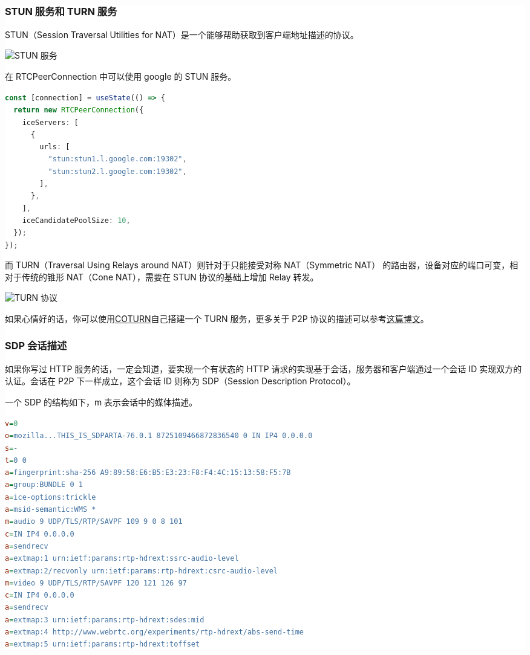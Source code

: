 ### STUN 服务和 TURN 服务

STUN（Session Traversal Utilities for NAT）是一个能够帮助获取到客户端地址描述的协议。

![STUN 服务](https://mdn.mozillademos.org/files/6115/webrtc-stun.png)

在 RTCPeerConnection 中可以使用 google 的 STUN 服务。

```ts
const [connection] = useState(() => {
  return new RTCPeerConnection({
    iceServers: [
      {
        urls: [
          "stun:stun1.l.google.com:19302",
          "stun:stun2.l.google.com:19302",
        ],
      },
    ],
    iceCandidatePoolSize: 10,
  });
});
```

而 TURN（Traversal Using Relays around NAT）则针对于只能接受对称 NAT（Symmetric NAT） 的路由器，设备对应的端口可变，相对于传统的锥形 NAT（Cone NAT），需要在 STUN 协议的基础上增加 Relay 转发。

![TURN 协议](https://mdn.mozillademos.org/files/6117/webrtc-turn.png)

如果心情好的话，你可以使用[COTURN](https://github.com/coturn/coturn)自己搭建一个 TURN 服务，更多关于 P2P 协议的描述可以参考[这篇博文](https://www.cnblogs.com/pannengzhi/p/5048965.html)。

### SDP 会话描述

如果你写过 HTTP 服务的话，一定会知道，要实现一个有状态的 HTTP 请求的实现基于会话，服务器和客户端通过一个会话 ID 实现双方的认证。会话在 P2P 下一样成立，这个会话 ID 则称为 SDP（Session Description Protocol）。

一个 SDP 的结构如下，m 表示会话中的媒体描述。

```ini
v=0
o=mozilla...THIS_IS_SDPARTA-76.0.1 8725109466872836540 0 IN IP4 0.0.0.0
s=-
t=0 0
a=fingerprint:sha-256 A9:89:58:E6:B5:E3:23:F8:F4:4C:15:13:58:F5:7B
a=group:BUNDLE 0 1
a=ice-options:trickle
a=msid-semantic:WMS *
m=audio 9 UDP/TLS/RTP/SAVPF 109 9 0 8 101
c=IN IP4 0.0.0.0
a=sendrecv
a=extmap:1 urn:ietf:params:rtp-hdrext:ssrc-audio-level
a=extmap:2/recvonly urn:ietf:params:rtp-hdrext:csrc-audio-level
m=video 9 UDP/TLS/RTP/SAVPF 120 121 126 97
c=IN IP4 0.0.0.0
a=sendrecv
a=extmap:3 urn:ietf:params:rtp-hdrext:sdes:mid
a=extmap:4 http://www.webrtc.org/experiments/rtp-hdrext/abs-send-time
a=extmap:5 urn:ietf:params:rtp-hdrext:toffset
```
